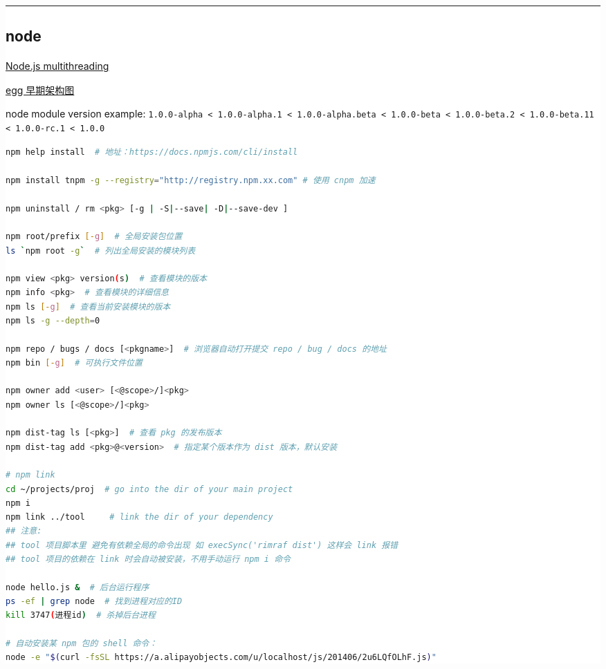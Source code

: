 ------

## node

[Node.js multithreading](https://blog.logrocket.com/node-js-multithreading-what-are-worker-threads-and-why-do-they-matter-48ab102f8b10)

[egg 早期架构图](https://gw.alipayobjects.com/mdn/security_content/afts/img/A*M3XeTKo_eAUAAAAAAAAAAABjATonAQ/original)

node module version example:
`1.0.0-alpha < 1.0.0-alpha.1 < 1.0.0-alpha.beta < 1.0.0-beta < 1.0.0-beta.2 < 1.0.0-beta.11 < 1.0.0-rc.1 < 1.0.0`

```sh
npm help install  # 地址：https://docs.npmjs.com/cli/install

npm install tnpm -g --registry="http://registry.npm.xx.com" # 使用 cnpm 加速

npm uninstall / rm <pkg> [-g | -S|--save| -D|--save-dev ]

npm root/prefix [-g]  # 全局安装包位置
ls `npm root -g`  # 列出全局安装的模块列表

npm view <pkg> version(s)  # 查看模块的版本
npm info <pkg>  # 查看模块的详细信息
npm ls [-g]  # 查看当前安装模块的版本
npm ls -g --depth=0

npm repo / bugs / docs [<pkgname>]  # 浏览器自动打开提交 repo / bug / docs 的地址
npm bin [-g]  # 可执行文件位置

npm owner add <user> [<@scope>/]<pkg>
npm owner ls [<@scope>/]<pkg>

npm dist-tag ls [<pkg>]  # 查看 pkg 的发布版本
npm dist-tag add <pkg>@<version>  # 指定某个版本作为 dist 版本，默认安装

# npm link
cd ~/projects/proj  # go into the dir of your main project
npm i
npm link ../tool     # link the dir of your dependency
## 注意:
## tool 项目脚本里 避免有依赖全局的命令出现 如 execSync('rimraf dist') 这样会 link 报错
## tool 项目的依赖在 link 时会自动被安装，不用手动运行 npm i 命令

node hello.js &  # 后台运行程序
ps -ef | grep node  # 找到进程对应的ID
kill 3747(进程id)  # 杀掉后台进程

# 自动安装某 npm 包的 shell 命令：
node -e "$(curl -fsSL https://a.alipayobjects.com/u/localhost/js/201406/2u6LQfOLhF.js)"
```
